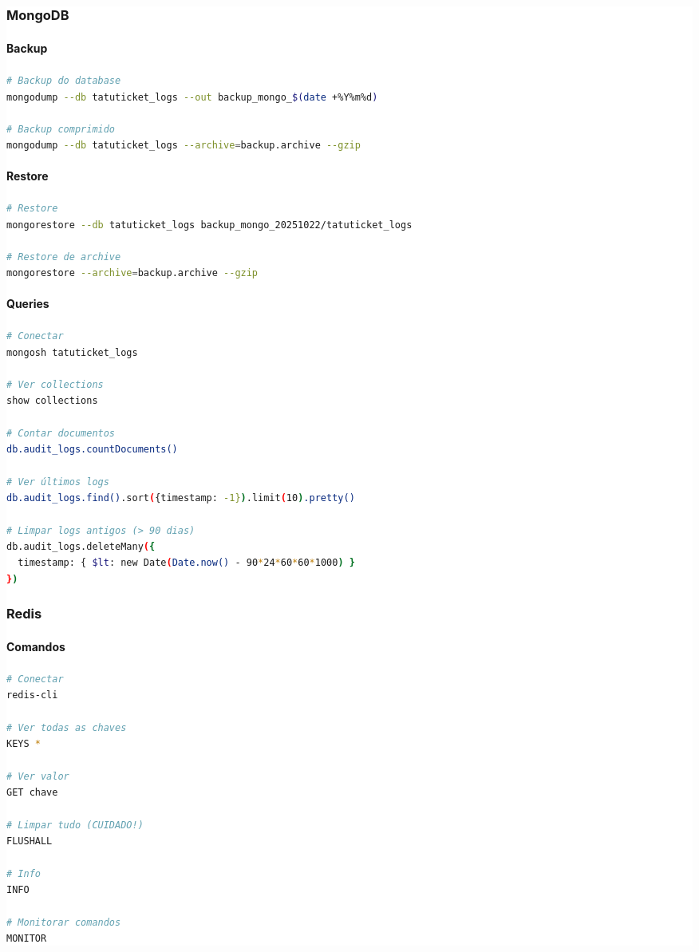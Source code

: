 ### MongoDB

#### Backup
```bash
# Backup do database
mongodump --db tatuticket_logs --out backup_mongo_$(date +%Y%m%d)

# Backup comprimido
mongodump --db tatuticket_logs --archive=backup.archive --gzip
```

#### Restore
```bash
# Restore
mongorestore --db tatuticket_logs backup_mongo_20251022/tatuticket_logs

# Restore de archive
mongorestore --archive=backup.archive --gzip
```

#### Queries
```bash
# Conectar
mongosh tatuticket_logs

# Ver collections
show collections

# Contar documentos
db.audit_logs.countDocuments()

# Ver últimos logs
db.audit_logs.find().sort({timestamp: -1}).limit(10).pretty()

# Limpar logs antigos (> 90 dias)
db.audit_logs.deleteMany({
  timestamp: { $lt: new Date(Date.now() - 90*24*60*60*1000) }
})
```

### Redis

#### Comandos
```bash
# Conectar
redis-cli

# Ver todas as chaves
KEYS *

# Ver valor
GET chave

# Limpar tudo (CUIDADO!)
FLUSHALL

# Info
INFO

# Monitorar comandos
MONITOR
```

